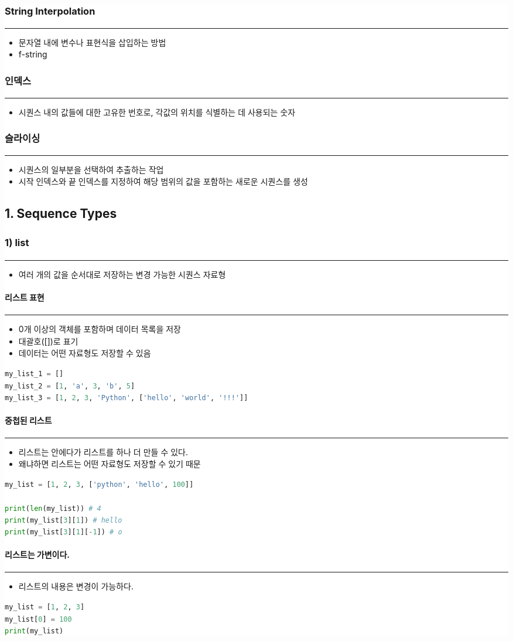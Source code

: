 ### String Interpolation
---
  - 문자열 내에 변수나 표현식을 삽입하는 방법
  - f-string

### 인덱스
---
- 시퀀스 내의 값들에 대한 고유한 번호로, 각값의 위치를 식별하는 데 사용되는 숫자

### 슬라이싱
---
  - 시퀀스의 일부분을 선택하여 추출하는 작업
  - 시작 인덱스와 끝 인덱스를 지정하여 해당 범위의 값을 포함하는 새로운 시퀀스를 생성

## 1. Sequence Types
### 1) list
---
  - 여러 개의 값을 순서대로 저장하는 변경 가능한 시퀀스 자료형
#### 리스트 표현
---
  - 0개 이상의 객체를 포함하며 데이터 목록을 저장
  - 대괄호([])로 표기
  - 데이터는 어떤 자료형도 저장할 수 있음
``` python
my_list_1 = []
my_list_2 = [1, 'a', 3, 'b', 5]
my_list_3 = [1, 2, 3, 'Python', ['hello', 'world', '!!!']]
```
#### 중첩된 리스트
---
  - 리스트는 안에다가 리스트를 하나 더 만들 수 있다.
  - 왜냐하면 리스트는 어떤 자료형도 저장할 수 있기 때문
``` python
my_list = [1, 2, 3, ['python', 'hello', 100]]

print(len(my_list)) # 4
print(my_list[3][1]) # hello
print(my_list[3][1][-1]) # o
```

#### 리스트는 가변이다.
---
  - 리스트의 내용은 변경이 가능하다.
``` python
my_list = [1, 2, 3]
my_list[0] = 100
print(my_list)
```
